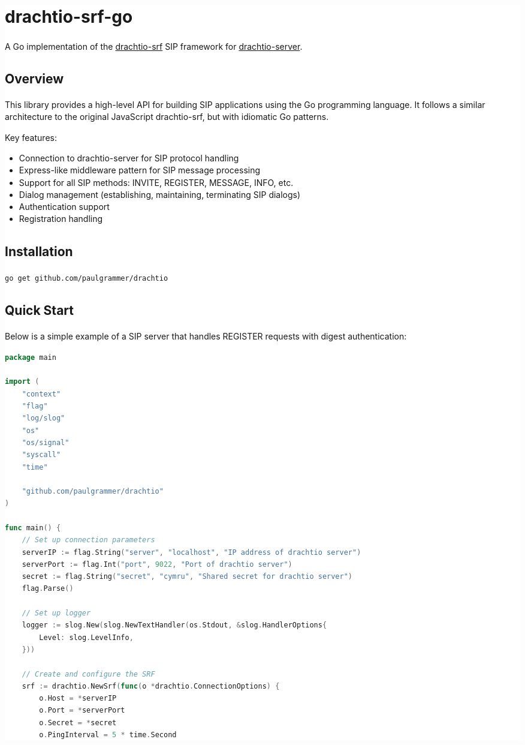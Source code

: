 # drachtio-srf-go

A Go implementation of the [drachtio-srf](https://github.com/drachtio/drachtio-srf) SIP framework for [drachtio-server](https://github.com/drachtio/drachtio-server).

## Overview

This library provides a high-level API for building SIP applications using the Go programming language. It follows a similar architecture to the original JavaScript drachtio-srf, but with idiomatic Go patterns.

Key features:
- Connection to drachtio-server for SIP protocol handling
- Express-like middleware pattern for SIP message processing
- Support for all SIP methods: INVITE, REGISTER, MESSAGE, INFO, etc.
- Dialog management (establishing, maintaining, terminating SIP dialogs)
- Authentication support
- Registration handling

## Installation

```bash
go get github.com/paulgrammer/drachtio
```

## Quick Start

Below is a simple example of a SIP server that handles REGISTER requests with digest authentication:

```go
package main

import (
    "context"
    "flag"
    "log/slog"
    "os"
    "os/signal"
    "syscall"
    "time"

    "github.com/paulgrammer/drachtio"
)

func main() {
    // Set up connection parameters
    serverIP := flag.String("server", "localhost", "IP address of drachtio server")
    serverPort := flag.Int("port", 9022, "Port of drachtio server")
    secret := flag.String("secret", "cymru", "Shared secret for drachtio server")
    flag.Parse()

    // Set up logger
    logger := slog.New(slog.NewTextHandler(os.Stdout, &slog.HandlerOptions{
        Level: slog.LevelInfo,
    }))

    // Create and configure the SRF
    srf := drachtio.NewSrf(func(o *drachtio.ConnectionOptions) {
        o.Host = *serverIP
        o.Port = *serverPort
        o.Secret = *secret
        o.PingInterval = 5 * time.Second
```